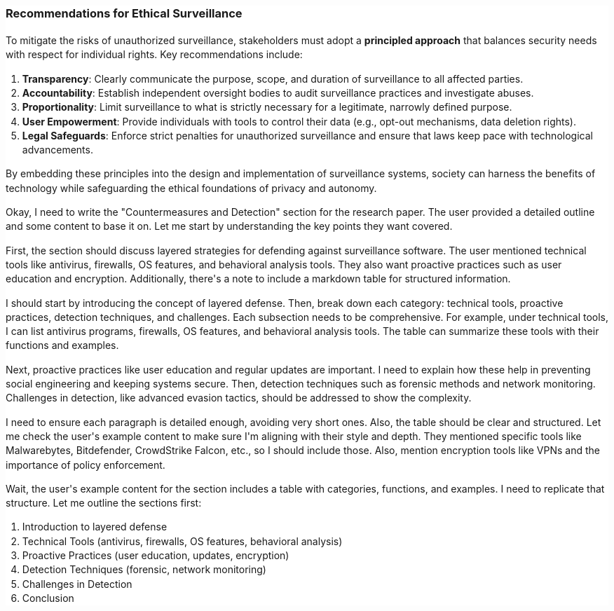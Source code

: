 ### **Recommendations for Ethical Surveillance**  
To mitigate the risks of unauthorized surveillance, stakeholders must adopt a **principled approach** that balances security needs with respect for individual rights. Key recommendations include:  
1. **Transparency**: Clearly communicate the purpose, scope, and duration of surveillance to all affected parties.  
2. **Accountability**: Establish independent oversight bodies to audit surveillance practices and investigate abuses.  
3. **Proportionality**: Limit surveillance to what is strictly necessary for a legitimate, narrowly defined purpose.  
4. **User Empowerment**: Provide individuals with tools to control their data (e.g., opt-out mechanisms, data deletion rights).  
5. **Legal Safeguards**: Enforce strict penalties for unauthorized surveillance and ensure that laws keep pace with technological advancements.  

By embedding these principles into the design and implementation of surveillance systems, society can harness the benefits of technology while safeguarding the ethical foundations of privacy and autonomy.


<think>
Okay, I need to write the "Countermeasures and Detection" section for the research paper. The user provided a detailed outline and some content to base it on. Let me start by understanding the key points they want covered.

First, the section should discuss layered strategies for defending against surveillance software. The user mentioned technical tools like antivirus, firewalls, OS features, and behavioral analysis tools. They also want proactive practices such as user education and encryption. Additionally, there's a note to include a markdown table for structured information.

I should start by introducing the concept of layered defense. Then, break down each category: technical tools, proactive practices, detection techniques, and challenges. Each subsection needs to be comprehensive. For example, under technical tools, I can list antivirus programs, firewalls, OS features, and behavioral analysis tools. The table can summarize these tools with their functions and examples.

Next, proactive practices like user education and regular updates are important. I need to explain how these help in preventing social engineering and keeping systems secure. Then, detection techniques such as forensic methods and network monitoring. Challenges in detection, like advanced evasion tactics, should be addressed to show the complexity.

I need to ensure each paragraph is detailed enough, avoiding very short ones. Also, the table should be clear and structured. Let me check the user's example content to make sure I'm aligning with their style and depth. They mentioned specific tools like Malwarebytes, Bitdefender, CrowdStrike Falcon, etc., so I should include those. Also, mention encryption tools like VPNs and the importance of policy enforcement.

Wait, the user's example content for the section includes a table with categories, functions, and examples. I need to replicate that structure. Let me outline the sections first:

1. Introduction to layered defense
2. Technical Tools (antivirus, firewalls, OS features, behavioral analysis)
3. Proactive Practices (user education, updates, encryption)
4. Detection Techniques (forensic, network monitoring)
5. Challenges in Detection
6. Conclusion
